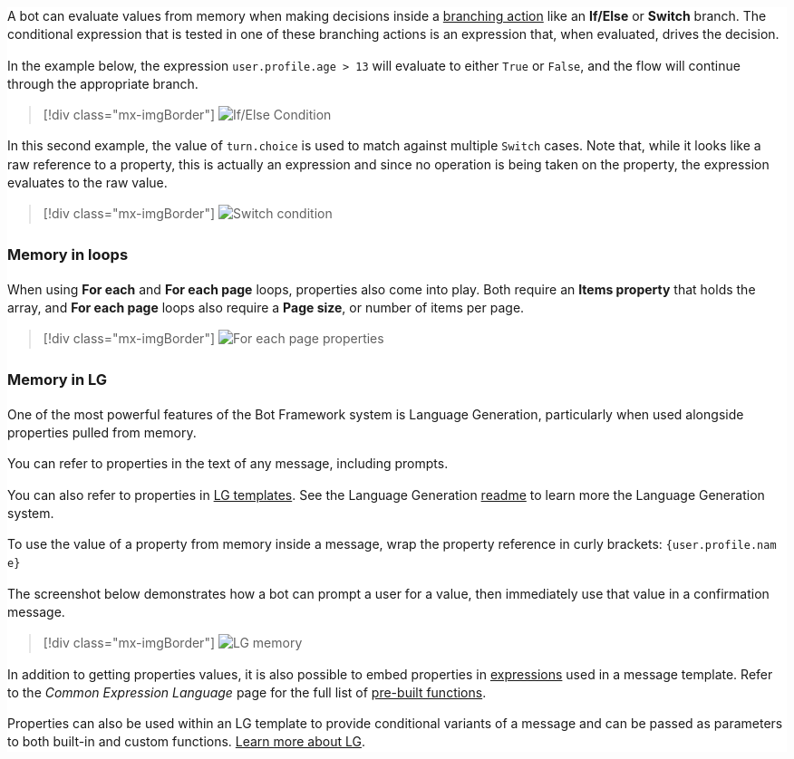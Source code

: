 A bot can evaluate values from memory when making decisions inside a [branching action](./how-to-control-conversation-flow.md) like an **If/Else** or **Switch** branch. The conditional expression that is tested in one of these branching actions is an expression that, when evaluated, drives the decision.

In the example below, the expression `user.profile.age > 13` will evaluate to either `True` or `False`, and the flow will continue through the appropriate branch.

> [!div class="mx-imgBorder"]
> ![If/Else Condition](./media/memory/if-else.png)

In this second example, the value of `turn.choice` is used to match against multiple `Switch` cases. Note that, while it looks like a raw reference to a property, this is actually an expression and since no operation is being taken on the property, the expression evaluates to the raw value.

> [!div class="mx-imgBorder"]
> ![Switch condition](./media/memory/switch.png)

### Memory in loops

When using **For each** and **For each page** loops, properties also come into play. Both require an **Items property** that holds the array, and **For each page** loops also require a **Page size**, or number of items per page.

> [!div class="mx-imgBorder"]
> ![For each page properties](./media/memory/for-each.png)

### Memory in LG

One of the most powerful features of the Bot Framework system is Language Generation, particularly when used alongside properties pulled from memory.

You can refer to properties in the text of any message, including prompts.

You can also refer to properties in [LG templates](https://github.com/microsoft/BotBuilder-Samples/blob/master/experimental/language-generation/docs/lg-file-format.md). See the Language Generation [readme](https://github.com/microsoft/BotBuilder-Samples/tree/master/experimental/language-generation) to learn more the Language Generation system.

To use the value of a property from memory inside a message, wrap the property reference in curly brackets: `{user.profile.name}`

The screenshot below demonstrates how a bot can prompt a user for a value, then immediately use that value in a confirmation message.

> [!div class="mx-imgBorder"]
> ![LG memory](./media/memory/lg.png)

In addition to getting properties values, it is also possible to embed properties in [expressions](#expressions) used in a message template. Refer to the _Common Expression Language_ page for the full list of [pre-built functions](https://github.com/microsoft/BotBuilder-Samples/blob/master/experimental/common-expression-language/prebuilt-functions.md).

Properties can also be used within an LG template to provide conditional variants of a message and can be passed as parameters to both built-in and custom functions. [Learn more about LG](https://github.com/microsoft/BotBuilder-Samples/tree/master/experimental/language-generation).

